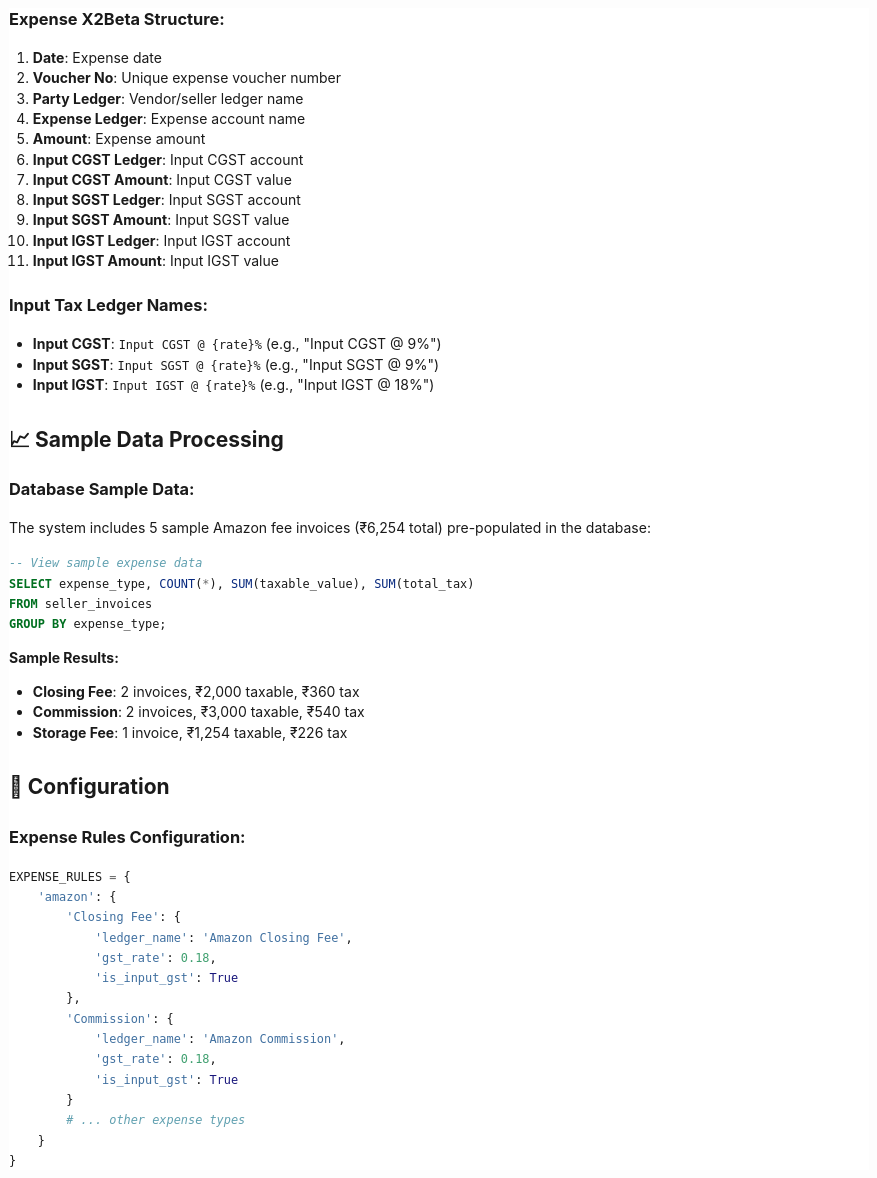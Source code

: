 ### **Expense X2Beta Structure:**
1. **Date**: Expense date
2. **Voucher No**: Unique expense voucher number
3. **Party Ledger**: Vendor/seller ledger name
4. **Expense Ledger**: Expense account name
5. **Amount**: Expense amount
6. **Input CGST Ledger**: Input CGST account
7. **Input CGST Amount**: Input CGST value
8. **Input SGST Ledger**: Input SGST account
9. **Input SGST Amount**: Input SGST value
10. **Input IGST Ledger**: Input IGST account
11. **Input IGST Amount**: Input IGST value

### **Input Tax Ledger Names:**
- **Input CGST**: `Input CGST @ {rate}%` (e.g., "Input CGST @ 9%")
- **Input SGST**: `Input SGST @ {rate}%` (e.g., "Input SGST @ 9%")
- **Input IGST**: `Input IGST @ {rate}%` (e.g., "Input IGST @ 18%")

## 📈 Sample Data Processing

### **Database Sample Data:**
The system includes 5 sample Amazon fee invoices (₹6,254 total) pre-populated in the database:

```sql
-- View sample expense data
SELECT expense_type, COUNT(*), SUM(taxable_value), SUM(total_tax)
FROM seller_invoices 
GROUP BY expense_type;
```

**Sample Results:**
- **Closing Fee**: 2 invoices, ₹2,000 taxable, ₹360 tax
- **Commission**: 2 invoices, ₹3,000 taxable, ₹540 tax
- **Storage Fee**: 1 invoice, ₹1,254 taxable, ₹226 tax

## 🔧 Configuration

### **Expense Rules Configuration:**
```python
EXPENSE_RULES = {
    'amazon': {
        'Closing Fee': {
            'ledger_name': 'Amazon Closing Fee',
            'gst_rate': 0.18,
            'is_input_gst': True
        },
        'Commission': {
            'ledger_name': 'Amazon Commission',
            'gst_rate': 0.18,
            'is_input_gst': True
        }
        # ... other expense types
    }
}
```
